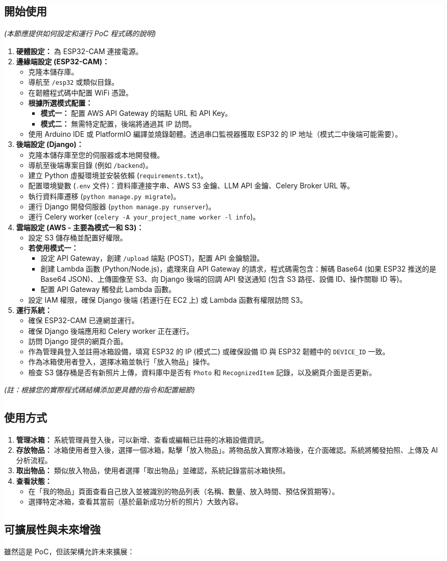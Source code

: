 ## 開始使用

*(本節應提供如何設定和運行 PoC 程式碼的說明)*

1.  **硬體設定：** 為 ESP32-CAM 連接電源。
2.  **邊緣端設定 (ESP32-CAM)：**
    *   克隆本儲存庫。
    *   導航至 `/esp32` 或類似目錄。
    *   在韌體程式碼中配置 WiFi 憑證。
    *   **根據所選模式配置：**
        *   **模式一：** 配置 AWS API Gateway 的端點 URL 和 API Key。
        *   **模式二：** 無需特定配置，後端將通過其 IP 訪問。
    *   使用 Arduino IDE 或 PlatformIO 編譯並燒錄韌體。透過串口監視器獲取 ESP32 的 IP 地址（模式二中後端可能需要）。
3.  **後端設定 (Django)：**
    *   克隆本儲存庫至您的伺服器或本地開發機。
    *   導航至後端專案目錄 (例如 `/backend`)。
    *   建立 Python 虛擬環境並安裝依賴 (`requirements.txt`)。
    *   配置環境變數 (`.env` 文件)：資料庫連接字串、AWS S3 金鑰、LLM API 金鑰、Celery Broker URL 等。
    *   執行資料庫遷移 (`python manage.py migrate`)。
    *   運行 Django 開發伺服器 (`python manage.py runserver`)。
    *   運行 Celery worker (`celery -A your_project_name worker -l info`)。
4.  **雲端設定 (AWS - 主要為模式一和 S3)：**
    *   設定 S3 儲存桶並配置好權限。
    *   **若使用模式一：**
        *   設定 API Gateway，創建 `/upload` 端點 (POST)，配置 API 金鑰驗證。
        *   創建 Lambda 函數 (Python/Node.js)，處理來自 API Gateway 的請求，程式碼需包含：解碼 Base64 (如果 ESP32 推送的是 Base64 JSON)、上傳圖像至 S3、向 Django 後端的回調 API 發送通知 (包含 S3 路徑、設備 ID、操作關聯 ID 等)。
        *   配置 API Gateway 觸發此 Lambda 函數。
    *   設定 IAM 權限，確保 Django 後端 (若運行在 EC2 上) 或 Lambda 函數有權限訪問 S3。
5.  **運行系統：**
    *   確保 ESP32-CAM 已連網並運行。
    *   確保 Django 後端應用和 Celery worker 正在運行。
    *   訪問 Django 提供的網頁介面。
    *   作為管理員登入並註冊冰箱設備，填寫 ESP32 的 IP (模式二) 或確保設備 ID 與 ESP32 韌體中的 `DEVICE_ID` 一致。
    *   作為冰箱使用者登入，選擇冰箱並執行「放入物品」操作。
    *   檢查 S3 儲存桶是否有新照片上傳，資料庫中是否有 `Photo` 和 `RecognizedItem` 記錄，以及網頁介面是否更新。

*(註：根據您的實際程式碼結構添加更具體的指令和配置細節)*

## 使用方式

1.  **管理冰箱：** 系統管理員登入後，可以新增、查看或編輯已註冊的冰箱設備資訊。
2.  **存放物品：** 冰箱使用者登入後，選擇一個冰箱，點擊「放入物品」。將物品放入實際冰箱後，在介面確認。系統將觸發拍照、上傳及 AI 分析流程。
3.  **取出物品：** 類似放入物品，使用者選擇「取出物品」並確認，系統記錄當前冰箱快照。
4.  **查看狀態：**
    *   在「我的物品」頁面查看自己放入並被識別的物品列表（名稱、數量、放入時間、預估保質期等）。
    *   選擇特定冰箱，查看其當前（基於最新成功分析的照片）大致內容。

## 可擴展性與未來增強

雖然這是 PoC，但該架構允許未來擴展：
